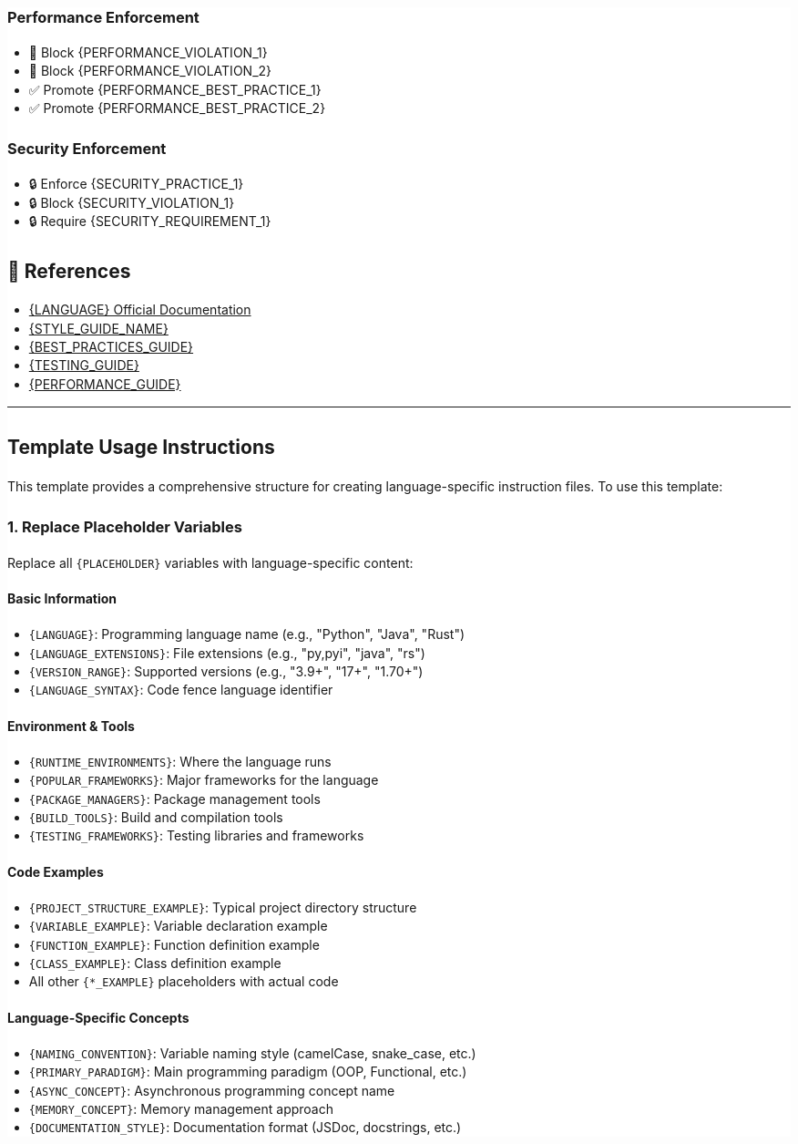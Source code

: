 ### Performance Enforcement
- 🚫 Block {PERFORMANCE_VIOLATION_1}
- 🚫 Block {PERFORMANCE_VIOLATION_2}
- ✅ Promote {PERFORMANCE_BEST_PRACTICE_1}
- ✅ Promote {PERFORMANCE_BEST_PRACTICE_2}

### Security Enforcement
- 🔒 Enforce {SECURITY_PRACTICE_1}
- 🔒 Block {SECURITY_VIOLATION_1}
- 🔒 Require {SECURITY_REQUIREMENT_1}

## 📖 References

- [{LANGUAGE} Official Documentation]({OFFICIAL_DOCS_URL})
- [{STYLE_GUIDE_NAME}]({STYLE_GUIDE_URL})
- [{BEST_PRACTICES_GUIDE}]({BEST_PRACTICES_URL})
- [{TESTING_GUIDE}]({TESTING_URL})
- [{PERFORMANCE_GUIDE}]({PERFORMANCE_URL})

---

## Template Usage Instructions

This template provides a comprehensive structure for creating language-specific instruction files. To use this template:

### 1. Replace Placeholder Variables

Replace all `{PLACEHOLDER}` variables with language-specific content:

#### Basic Information
- `{LANGUAGE}`: Programming language name (e.g., "Python", "Java", "Rust")
- `{LANGUAGE_EXTENSIONS}`: File extensions (e.g., "py,pyi", "java", "rs")
- `{VERSION_RANGE}`: Supported versions (e.g., "3.9+", "17+", "1.70+")
- `{LANGUAGE_SYNTAX}`: Code fence language identifier

#### Environment & Tools
- `{RUNTIME_ENVIRONMENTS}`: Where the language runs
- `{POPULAR_FRAMEWORKS}`: Major frameworks for the language
- `{PACKAGE_MANAGERS}`: Package management tools
- `{BUILD_TOOLS}`: Build and compilation tools
- `{TESTING_FRAMEWORKS}`: Testing libraries and frameworks

#### Code Examples
- `{PROJECT_STRUCTURE_EXAMPLE}`: Typical project directory structure
- `{VARIABLE_EXAMPLE}`: Variable declaration example
- `{FUNCTION_EXAMPLE}`: Function definition example
- `{CLASS_EXAMPLE}`: Class definition example
- All other `{*_EXAMPLE}` placeholders with actual code

#### Language-Specific Concepts
- `{NAMING_CONVENTION}`: Variable naming style (camelCase, snake_case, etc.)
- `{PRIMARY_PARADIGM}`: Main programming paradigm (OOP, Functional, etc.)
- `{ASYNC_CONCEPT}`: Asynchronous programming concept name
- `{MEMORY_CONCEPT}`: Memory management approach
- `{DOCUMENTATION_STYLE}`: Documentation format (JSDoc, docstrings, etc.)
